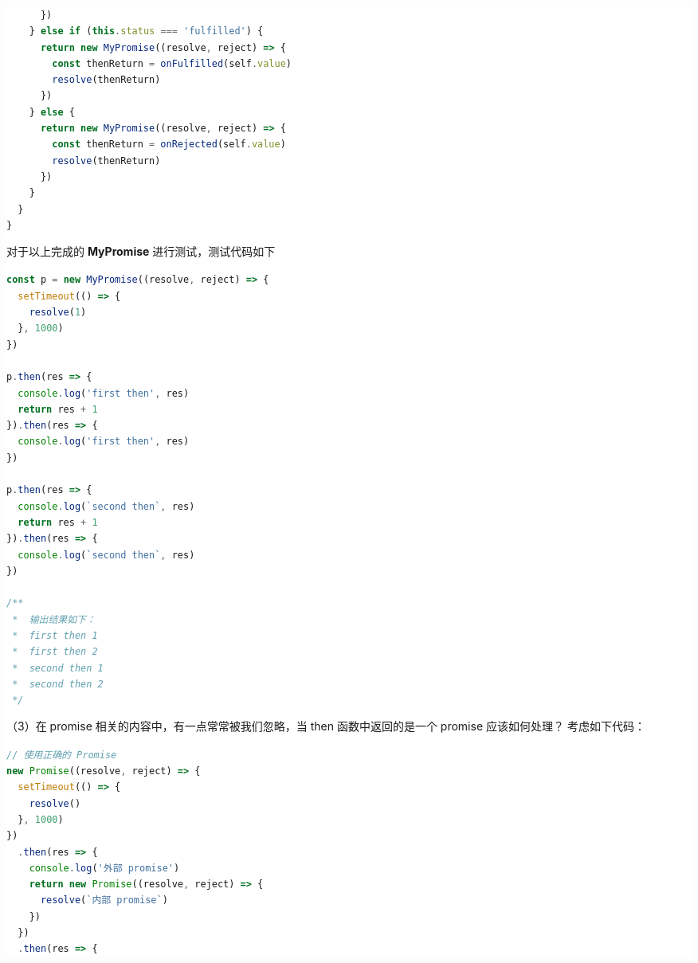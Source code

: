 ```js
      })
    } else if (this.status === 'fulfilled') {
      return new MyPromise((resolve, reject) => {
        const thenReturn = onFulfilled(self.value)
        resolve(thenReturn)
      })
    } else {
      return new MyPromise((resolve, reject) => {
        const thenReturn = onRejected(self.value)
        resolve(thenReturn)
      })
    }
  }
}
```

对于以上完成的 **MyPromise** 进行测试，测试代码如下

```js
const p = new MyPromise((resolve, reject) => {
  setTimeout(() => {
    resolve(1)
  }, 1000)
})

p.then(res => {
  console.log('first then', res)
  return res + 1
}).then(res => {
  console.log('first then', res)
})

p.then(res => {
  console.log(`second then`, res)
  return res + 1
}).then(res => {
  console.log(`second then`, res)
})

/**
 *  输出结果如下：
 *  first then 1
 *  first then 2
 *  second then 1
 *  second then 2
 */
```

（3）在 promise 相关的内容中，有一点常常被我们忽略，当 then 函数中返回的是一个 promise 应该如何处理？
考虑如下代码：

```js
// 使用正确的 Promise
new Promise((resolve, reject) => {
  setTimeout(() => {
    resolve()
  }, 1000)
})
  .then(res => {
    console.log('外部 promise')
    return new Promise((resolve, reject) => {
      resolve(`内部 promise`)
    })
  })
  .then(res => {
```